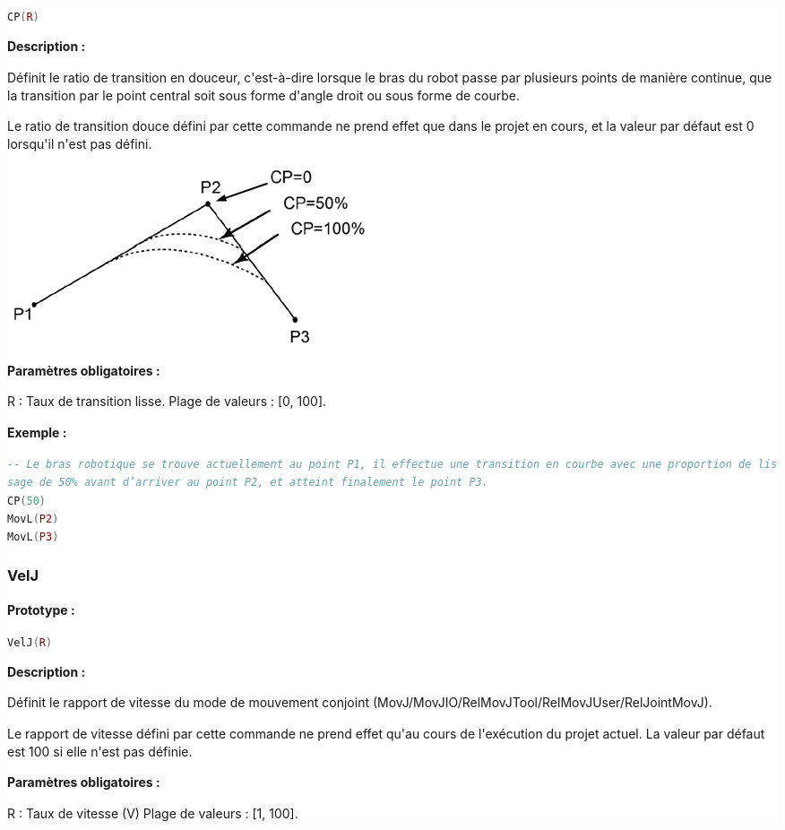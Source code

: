 ```lua
CP(R)
```

**Description :**

Définit le ratio de transition en douceur, c'est-à-dire lorsque le bras du robot passe par plusieurs points de manière continue, que la transition par le point central soit sous forme d'angle droit ou sous forme de courbe.

Le ratio de transition douce défini par cette commande ne prend effet que dans le projet en cours, et la valeur par défaut est 0 lorsqu'il n'est pas défini.

![](images/move_cp.png)

**Paramètres obligatoires :**

R : Taux de transition lisse. Plage de valeurs : [0, 100].

**Exemple :**

```lua
-- Le bras robotique se trouve actuellement au point P1, il effectue une transition en courbe avec une proportion de lissage de 50% avant d’arriver au point P2, et atteint finalement le point P3.
CP(50)
MovL(P2)
MovL(P3)
```

<h3 class="lua-cmd" >VelJ</h3>

**Prototype :**

```lua
VelJ(R)
```

**Description :**

Définit le rapport de vitesse du mode de mouvement conjoint (MovJ/MovJIO/RelMovJTool/RelMovJUser/RelJointMovJ).

Le rapport de vitesse défini par cette commande ne prend effet qu'au cours de l'exécution du projet actuel. La valeur par défaut est 100 si elle n'est pas définie.

**Paramètres obligatoires :**

R : Taux de vitesse (V) Plage de valeurs : [1,&nbsp;100].
